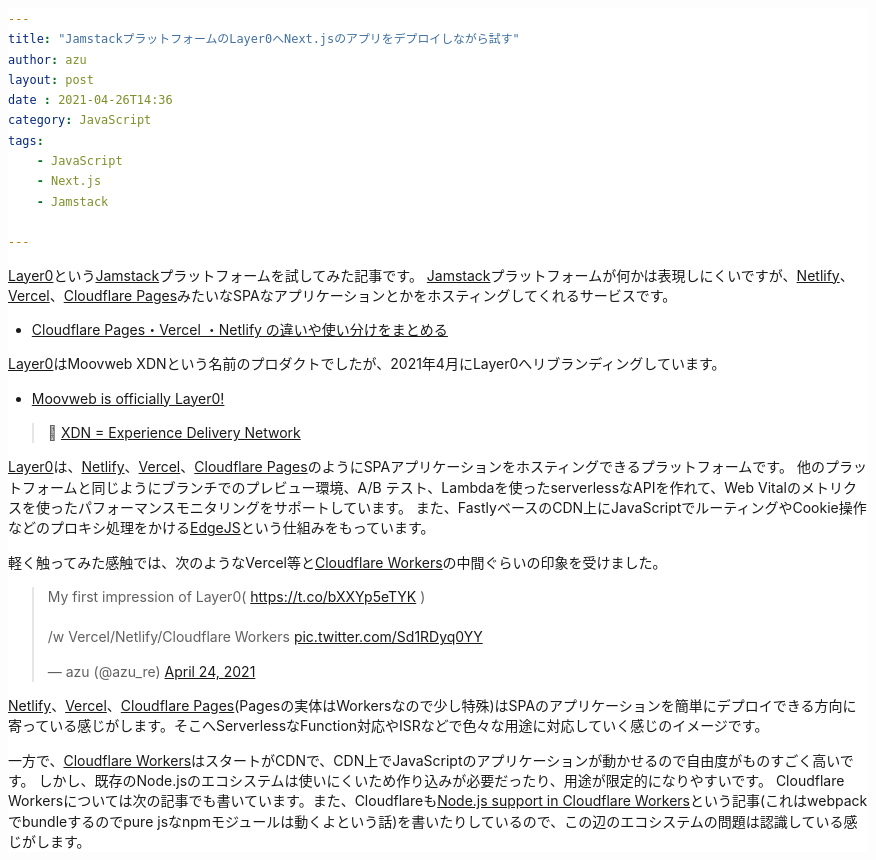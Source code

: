 ```yaml
---
title: "JamstackプラットフォームのLayer0へNext.jsのアプリをデプロイしながら試す"
author: azu
layout: post
date : 2021-04-26T14:36
category: JavaScript
tags:
    - JavaScript
    - Next.js
    - Jamstack

---
```


[Layer0](https://www.layer0.co/)という[Jamstack](https://jamstack.org/)プラットフォームを試してみた記事です。
[Jamstack](https://jamstack.org/)プラットフォームが何かは表現しにくいですが、[Netlify](https://www.netlify.com/)、[Vercel](https://vercel.com)、[Cloudflare Pages](https://pages.cloudflare.com/)みたいなSPAなアプリケーションとかをホスティングしてくれるサービスです。

- [Cloudflare Pages・Vercel ・Netlify の違いや使い分けをまとめる](https://zenn.dev/catnose99/scraps/6780379210136f)

[Layer0](https://www.layer0.co/)はMoovweb XDNという名前のプロダクトでしたが、2021年4月にLayer0へリブランディングしています。

- [Moovweb is officially Layer0!](https://www.layer0.co/post/moovweb-is-officially-layer0)

> 📝 [XDN = Experience Delivery Network](https://www.red5pro.com/blog/introducing-xdn-experience-delivery-network/)

[Layer0](https://www.layer0.co/)は、[Netlify](https://www.netlify.com/)、[Vercel](https://vercel.com)、[Cloudflare Pages](https://pages.cloudflare.com/)のようにSPAアプリケーションをホスティングできるプラットフォームです。
他のプラットフォームと同じようにブランチでのプレビュー環境、A/B テスト、Lambdaを使ったserverlessなAPIを作れて、Web Vitalのメトリクスを使ったパフォーマンスモニタリングをサポートしています。
また、FastlyベースのCDN上にJavaScriptでルーティングやCookie操作などのプロキシ処理をかける[EdgeJS](https://www.layer0.co/edgejs)という仕組みをもっています。

軽く触ってみた感触では、次のようなVercel等と[Cloudflare Workers](https://workers.cloudflare.com/)の中間ぐらいの印象を受けました。

<blockquote class="twitter-tweet"><p lang="en" dir="ltr">My first impression of Layer0( <a href="https://t.co/bXXYp5eTYK">https://t.co/bXXYp5eTYK</a> )<br><br>/w Vercel/Netlify/Cloudflare Workers <a href="https://t.co/Sd1RDyq0YY">pic.twitter.com/Sd1RDyq0YY</a></p>&mdash; azu (@azu_re) <a href="https://twitter.com/azu_re/status/1385757601472729088?ref_src=twsrc%5Etfw">April 24, 2021</a></blockquote>

<script async src="https://platform.twitter.com/widgets.js" charset="utf-8"></script> 

[Netlify](https://www.netlify.com/)、[Vercel](https://vercel.com)、[Cloudflare Pages](https://pages.cloudflare.com/)(Pagesの実体はWorkersなので少し特殊)はSPAのアプリケーションを簡単にデプロイできる方向に寄っている感じがします。そこへServerlessなFunction対応やISRなどで色々な用途に対応していく感じのイメージです。

一方で、[Cloudflare Workers](https://workers.cloudflare.com/)はスタートがCDNで、CDN上でJavaScriptのアプリケーションが動かせるので自由度がものすごく高いです。
しかし、既存のNode.jsのエコシステムは使いにくいため作り込みが必要だったり、用途が限定的になりやすいです。
Cloudflare Workersについては次の記事でも書いています。また、Cloudflareも[Node.js support in Cloudflare Workers](https://blog.cloudflare.com/node-js-support-cloudflare-workers/)という記事(これはwebpackでbundleするのでpure jsなnpmモジュールは動くよという話)を書いたりしているので、この辺のエコシステムの問題は認識している感じがします。
